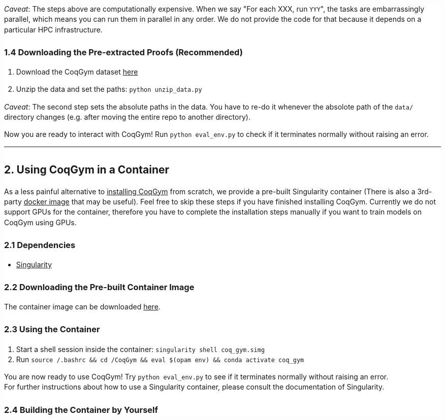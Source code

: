 *Caveat*: The steps above are computationally expensive. When we say "For each XXX, run `YYY`", the tasks are embarrassingly parallel, which means you can run them in parallel in any order. We do not provide the code for that because it depends on a particular HPC infrastructure.



### 1.4 Downloading the Pre-extracted Proofs (Recommended)

1. Download the CoqGym dataset [here](https://drive.google.com/drive/folders/149m_17VkYYkl0kdSB4AI8zodCuTmPaA6?usp=sharing)

2. Unzip the data and set the paths: `python unzip_data.py`

*Caveat*: The second step sets the absolute paths in the data. You have to re-do it whenever the absolote path of the `data/` directory changes (e.g. after moving the entire repo to another directory).

Now you are ready to interact with CoqGym! Run `python eval_env.py` to check if it terminates normally without raising an error.


---


## 2. Using CoqGym in a Container

As a less painful alternative to [installing CoqGym](#1-installing-coqgym) from scratch, we provide a pre-built Singularity container (There is also a 3rd-party [docker image](https://hub.docker.com/r/innochainver/coqgym) that may be useful).
Feel free to skip these steps if you have finished installing CoqGym.
Currently we do not support GPUs for the container, therefore you have to complete the installation steps manually if you want to train models on CoqGym using GPUs.


### 2.1 Dependencies

* [Singularity](https://singularity.lbl.gov/)


### 2.2 Downloading the Pre-built Container Image

The container image can be downloaded [here](https://drive.google.com/drive/folders/13Rwa5no6W4MwSvdjRrENAdDCQqTWhcqy?usp=sharing).

### 2.3 Using the Container

1. Start a shell session inside the container: `singularity shell coq_gym.simg`
1. Run `source /.bashrc && cd /CoqGym && eval $(opam env) && conda activate coq_gym`

You are now ready to use CoqGym! Try `python eval_env.py` to see if it terminates normally without raising an error.  
For further instructions about how to use a Singularity container, please consult the documentation of Singularity.


### 2.4 Building the Container by Yourself 
